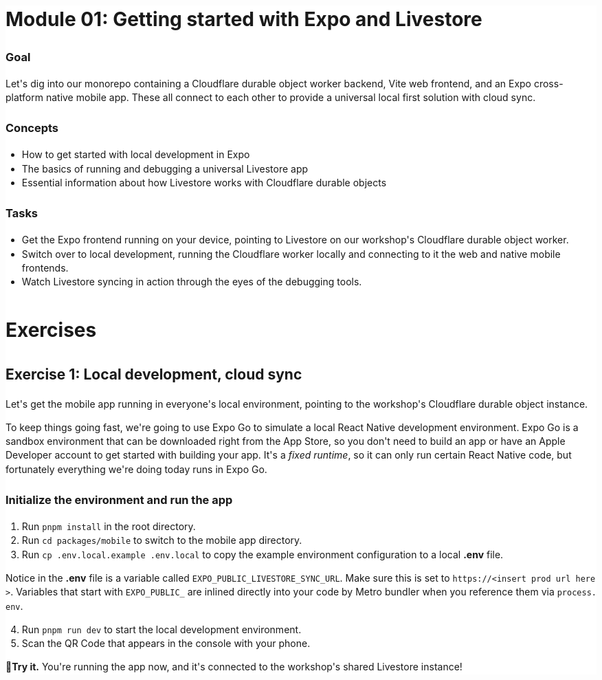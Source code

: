 # Module 01: Getting started with Expo and Livestore

### Goal

Let's dig into our monorepo containing a Cloudflare durable object worker backend, Vite web frontend, and an Expo cross-platform native mobile app. These all connect to each other to provide a universal local first solution with cloud sync.

### Concepts

- How to get started with local development in Expo
- The basics of running and debugging a universal Livestore app
- Essential information about how Livestore works with Cloudflare durable objects

### Tasks

- Get the Expo frontend running on your device, pointing to Livestore on our workshop's Cloudflare durable object worker.
- Switch over to local development, running the Cloudflare worker locally and connecting to it the web and native mobile frontends.
- Watch Livestore syncing in action through the eyes of the debugging tools.

# Exercises

## Exercise 1: Local development, cloud sync

Let's get the mobile app running in everyone's local environment, pointing to the workshop's Cloudflare durable object instance.

To keep things going fast, we're going to use Expo Go to simulate a local React Native development environment. Expo Go is a sandbox environment that can be downloaded right from the App Store, so you don't need to build an app or have an Apple Developer account to get started with building your app. It's a _fixed runtime_, so it can only run certain React Native code, but fortunately everything we're doing today runs in Expo Go.

### Initialize the environment and run the app

1. Run `pnpm install` in the root directory.
2. Run `cd packages/mobile` to switch to the mobile app directory.
3. Run `cp .env.local.example .env.local` to copy the example environment configuration to a local **.env** file.

Notice in the **.env** file is a variable called `EXPO_PUBLIC_LIVESTORE_SYNC_URL`. Make sure this is set to `https://<insert prod url here>`. Variables that start with `EXPO_PUBLIC_` are inlined directly into your code by Metro bundler when you reference them via `process.env`.

4. Run `pnpm run dev` to start the local development environment.
5. Scan the QR Code that appears in the console with your phone.

🏃**Try it.** You're running the app now, and it's connected to the workshop's shared Livestore instance!
